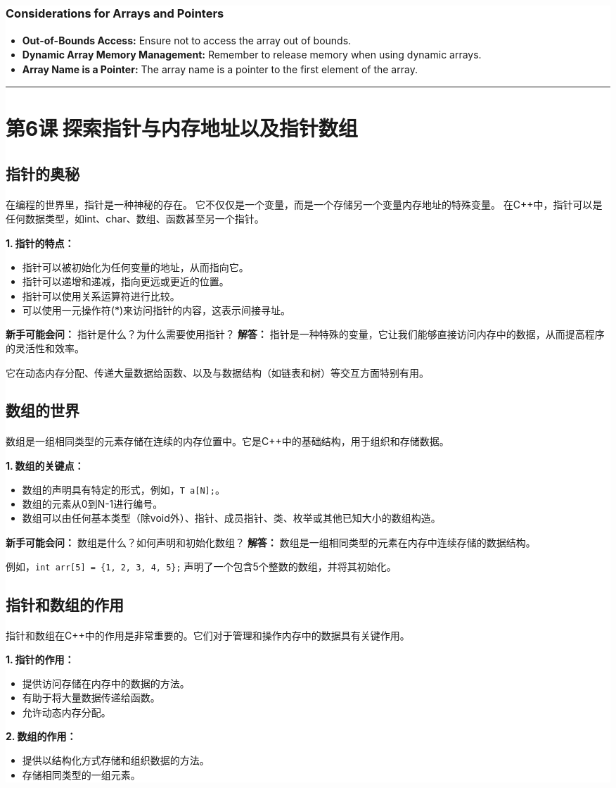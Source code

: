 ### Considerations for Arrays and Pointers

- **Out-of-Bounds Access:** Ensure not to access the array out of bounds.
- **Dynamic Array Memory Management:** Remember to release memory when using dynamic arrays.
- **Array Name is a Pointer:** The array name is a pointer to the first element of the array.

---

# 第6课 探索指针与内存地址以及指针数组

## 指针的奥秘

在编程的世界里，指针是一种神秘的存在。
它不仅仅是一个变量，而是一个存储另一个变量内存地址的特殊变量。
在C++中，指针可以是任何数据类型，如int、char、数组、函数甚至另一个指针。

**1. 指针的特点：**
   - 指针可以被初始化为任何变量的地址，从而指向它。
   - 指针可以递增和递减，指向更远或更近的位置。
   - 指针可以使用关系运算符进行比较。
   - 可以使用一元操作符(*)来访问指针的内容，这表示间接寻址。

**新手可能会问：** 指针是什么？为什么需要使用指针？
**解答：** 指针是一种特殊的变量，它让我们能够直接访问内存中的数据，从而提高程序的灵活性和效率。

它在动态内存分配、传递大量数据给函数、以及与数据结构（如链表和树）等交互方面特别有用。

## 数组的世界

数组是一组相同类型的元素存储在连续的内存位置中。它是C++中的基础结构，用于组织和存储数据。

**1. 数组的关键点：**
   - 数组的声明具有特定的形式，例如，`T a[N];`。
   - 数组的元素从0到N-1进行编号。
   - 数组可以由任何基本类型（除void外）、指针、成员指针、类、枚举或其他已知大小的数组构造。

**新手可能会问：** 数组是什么？如何声明和初始化数组？
**解答：** 数组是一组相同类型的元素在内存中连续存储的数据结构。

例如，`int arr[5] = {1, 2, 3, 4, 5};` 声明了一个包含5个整数的数组，并将其初始化。

## 指针和数组的作用

指针和数组在C++中的作用是非常重要的。它们对于管理和操作内存中的数据具有关键作用。

**1. 指针的作用：**
   - 提供访问存储在内存中的数据的方法。
   - 有助于将大量数据传递给函数。
   - 允许动态内存分配。

**2. 数组的作用：**
   - 提供以结构化方式存储和组织数据的方法。
   - 存储相同类型的一组元素。
